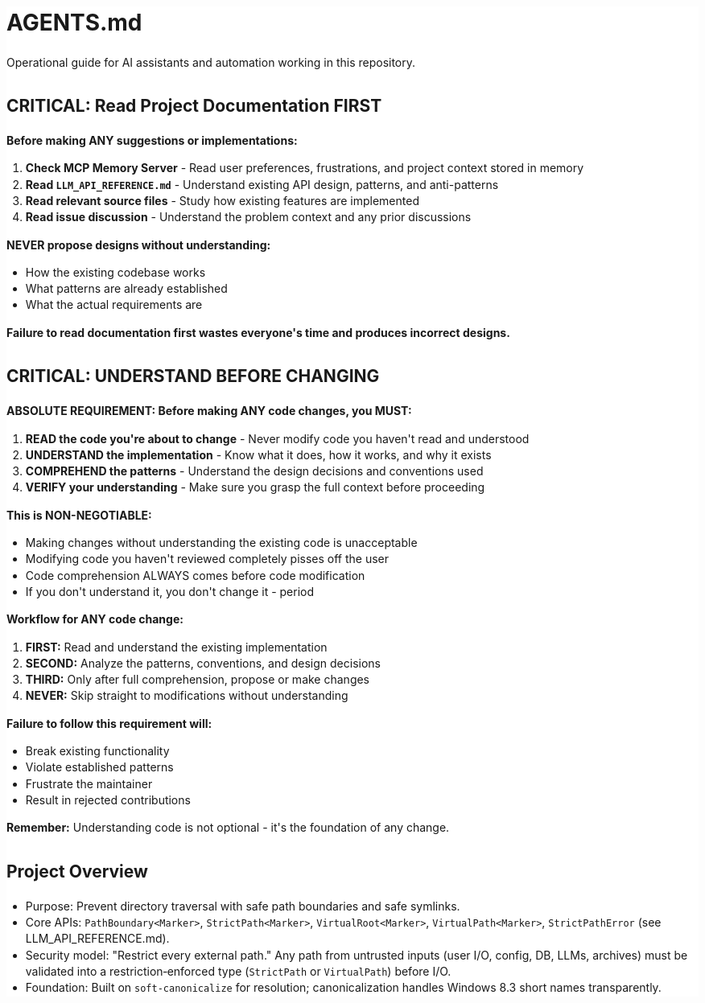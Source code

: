 # AGENTS.md

Operational guide for AI assistants and automation working in this repository.

## CRITICAL: Read Project Documentation FIRST

**Before making ANY suggestions or implementations:**

1. **Check MCP Memory Server** - Read user preferences, frustrations, and project context stored in memory
2. **Read `LLM_API_REFERENCE.md`** - Understand existing API design, patterns, and anti-patterns
3. **Read relevant source files** - Study how existing features are implemented
4. **Read issue discussion** - Understand the problem context and any prior discussions

**NEVER propose designs without understanding:**
- How the existing codebase works
- What patterns are already established
- What the actual requirements are

**Failure to read documentation first wastes everyone's time and produces incorrect designs.**

## CRITICAL: UNDERSTAND BEFORE CHANGING

**ABSOLUTE REQUIREMENT: Before making ANY code changes, you MUST:**

1. **READ the code you're about to change** - Never modify code you haven't read and understood
2. **UNDERSTAND the implementation** - Know what it does, how it works, and why it exists
3. **COMPREHEND the patterns** - Understand the design decisions and conventions used
4. **VERIFY your understanding** - Make sure you grasp the full context before proceeding

**This is NON-NEGOTIABLE:**
- Making changes without understanding the existing code is unacceptable
- Modifying code you haven't reviewed completely pisses off the user
- Code comprehension ALWAYS comes before code modification
- If you don't understand it, you don't change it - period

**Workflow for ANY code change:**
1. **FIRST:** Read and understand the existing implementation
2. **SECOND:** Analyze the patterns, conventions, and design decisions
3. **THIRD:** Only after full comprehension, propose or make changes
4. **NEVER:** Skip straight to modifications without understanding

**Failure to follow this requirement will:**
- Break existing functionality
- Violate established patterns
- Frustrate the maintainer
- Result in rejected contributions

**Remember:** Understanding code is not optional - it's the foundation of any change.

## Project Overview

- Purpose: Prevent directory traversal with safe path boundaries and safe symlinks.
- Core APIs: `PathBoundary<Marker>`, `StrictPath<Marker>`, `VirtualRoot<Marker>`, `VirtualPath<Marker>`, `StrictPathError` (see LLM_API_REFERENCE.md).
- Security model: "Restrict every external path." Any path from untrusted inputs (user I/O, config, DB, LLMs, archives) must be validated into a restriction‑enforced type (`StrictPath` or `VirtualPath`) before I/O.
- Foundation: Built on `soft-canonicalize` for resolution; canonicalization handles Windows 8.3 short names transparently.
